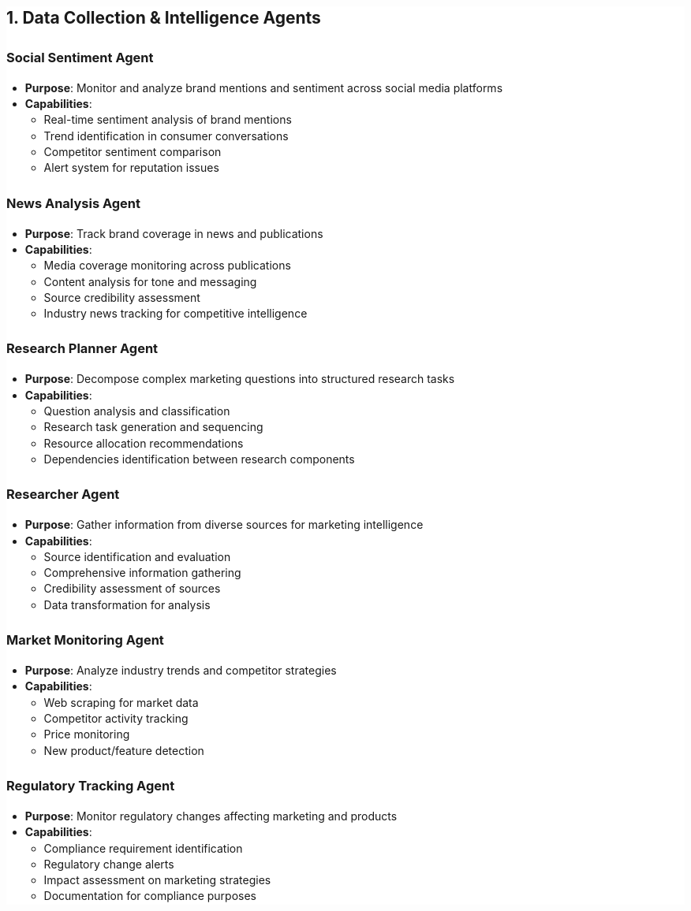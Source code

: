 ## 1. Data Collection & Intelligence Agents

### Social Sentiment Agent
- **Purpose**: Monitor and analyze brand mentions and sentiment across social media platforms
- **Capabilities**: 
  - Real-time sentiment analysis of brand mentions
  - Trend identification in consumer conversations
  - Competitor sentiment comparison
  - Alert system for reputation issues

### News Analysis Agent
- **Purpose**: Track brand coverage in news and publications
- **Capabilities**:
  - Media coverage monitoring across publications
  - Content analysis for tone and messaging
  - Source credibility assessment
  - Industry news tracking for competitive intelligence

### Research Planner Agent
- **Purpose**: Decompose complex marketing questions into structured research tasks
- **Capabilities**:
  - Question analysis and classification
  - Research task generation and sequencing
  - Resource allocation recommendations
  - Dependencies identification between research components

### Researcher Agent
- **Purpose**: Gather information from diverse sources for marketing intelligence
- **Capabilities**:
  - Source identification and evaluation
  - Comprehensive information gathering
  - Credibility assessment of sources
  - Data transformation for analysis

### Market Monitoring Agent
- **Purpose**: Analyze industry trends and competitor strategies
- **Capabilities**:
  - Web scraping for market data
  - Competitor activity tracking
  - Price monitoring
  - New product/feature detection

### Regulatory Tracking Agent
- **Purpose**: Monitor regulatory changes affecting marketing and products
- **Capabilities**:
  - Compliance requirement identification
  - Regulatory change alerts
  - Impact assessment on marketing strategies
  - Documentation for compliance purposes
